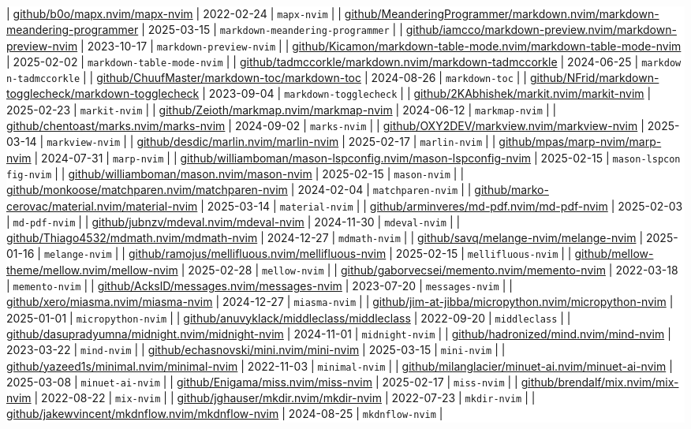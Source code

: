 | [github/b0o/mapx.nvim/mapx-nvim](https://github.com/b0o/mapx.nvim) | 2022-02-24 | `mapx-nvim` | 
| [github/MeanderingProgrammer/markdown.nvim/markdown-meandering-programmer](https://github.com/MeanderingProgrammer/render-markdown.nvim) | 2025-03-15 | `markdown-meandering-programmer` | 
| [github/iamcco/markdown-preview.nvim/markdown-preview-nvim](https://github.com/iamcco/markdown-preview.nvim) | 2023-10-17 | `markdown-preview-nvim` | 
| [github/Kicamon/markdown-table-mode.nvim/markdown-table-mode-nvim](https://github.com/Kicamon/markdown-table-mode.nvim) | 2025-02-02 | `markdown-table-mode-nvim` | 
| [github/tadmccorkle/markdown.nvim/markdown-tadmccorkle](https://github.com/tadmccorkle/markdown.nvim) | 2024-06-25 | `markdown-tadmccorkle` | 
| [github/ChuufMaster/markdown-toc/markdown-toc](https://github.com/ChuufMaster/markdown-toc) | 2024-08-26 | `markdown-toc` | 
| [github/NFrid/markdown-togglecheck/markdown-togglecheck](https://github.com/nfrid/markdown-togglecheck) | 2023-09-04 | `markdown-togglecheck` | 
| [github/2KAbhishek/markit.nvim/markit-nvim](https://github.com/2KAbhishek/markit.nvim) | 2025-02-23 | `markit-nvim` | 
| [github/Zeioth/markmap.nvim/markmap-nvim](https://github.com/Zeioth/markmap.nvim) | 2024-06-12 | `markmap-nvim` | 
| [github/chentoast/marks.nvim/marks-nvim](https://github.com/chentoast/marks.nvim) | 2024-09-02 | `marks-nvim` | 
| [github/OXY2DEV/markview.nvim/markview-nvim](https://github.com/OXY2DEV/markview.nvim) | 2025-03-14 | `markview-nvim` | 
| [github/desdic/marlin.nvim/marlin-nvim](https://github.com/desdic/marlin.nvim) | 2025-02-17 | `marlin-nvim` | 
| [github/mpas/marp-nvim/marp-nvim](https://github.com/mpas/marp-nvim) | 2024-07-31 | `marp-nvim` | 
| [github/williamboman/mason-lspconfig.nvim/mason-lspconfig-nvim](https://github.com/williamboman/mason-lspconfig.nvim) | 2025-02-15 | `mason-lspconfig-nvim` | 
| [github/williamboman/mason.nvim/mason-nvim](https://github.com/williamboman/mason.nvim) | 2025-02-15 | `mason-nvim` | 
| [github/monkoose/matchparen.nvim/matchparen-nvim](https://github.com/monkoose/matchparen.nvim) | 2024-02-04 | `matchparen-nvim` | 
| [github/marko-cerovac/material.nvim/material-nvim](https://github.com/marko-cerovac/material.nvim) | 2025-03-14 | `material-nvim` | 
| [github/arminveres/md-pdf.nvim/md-pdf-nvim](https://github.com/arminveres/md-pdf.nvim) | 2025-02-03 | `md-pdf-nvim` | 
| [github/jubnzv/mdeval.nvim/mdeval-nvim](https://github.com/jubnzv/mdeval.nvim) | 2024-11-30 | `mdeval-nvim` | 
| [github/Thiago4532/mdmath.nvim/mdmath-nvim](https://github.com/Thiago4532/mdmath.nvim) | 2024-12-27 | `mdmath-nvim` | 
| [github/savq/melange-nvim/melange-nvim](https://github.com/savq/melange-nvim) | 2025-01-16 | `melange-nvim` | 
| [github/ramojus/mellifluous.nvim/mellifluous-nvim](https://github.com/ramojus/mellifluous.nvim) | 2025-02-15 | `mellifluous-nvim` | 
| [github/mellow-theme/mellow.nvim/mellow-nvim](https://github.com/mellow-theme/mellow.nvim) | 2025-02-28 | `mellow-nvim` | 
| [github/gaborvecsei/memento.nvim/memento-nvim](https://github.com/gaborvecsei/memento.nvim) | 2022-03-18 | `memento-nvim` | 
| [github/AckslD/messages.nvim/messages-nvim](https://github.com/AckslD/messages.nvim) | 2023-07-20 | `messages-nvim` | 
| [github/xero/miasma.nvim/miasma-nvim](https://github.com/xero/miasma.nvim) | 2024-12-27 | `miasma-nvim` | 
| [github/jim-at-jibba/micropython.nvim/micropython-nvim](https://github.com/jim-at-jibba/micropython.nvim) | 2025-01-01 | `micropython-nvim` | 
| [github/anuvyklack/middleclass/middleclass](https://github.com/anuvyklack/middleclass) | 2022-09-20 | `middleclass` | 
| [github/dasupradyumna/midnight.nvim/midnight-nvim](https://github.com/dasupradyumna/midnight.nvim) | 2024-11-01 | `midnight-nvim` | 
| [github/hadronized/mind.nvim/mind-nvim](https://github.com/hadronized/mind.nvim) | 2023-03-22 | `mind-nvim` | 
| [github/echasnovski/mini.nvim/mini-nvim](https://github.com/echasnovski/mini.nvim) | 2025-03-15 | `mini-nvim` | 
| [github/yazeed1s/minimal.nvim/minimal-nvim](https://github.com/yazeed1s/minimal.nvim) | 2022-11-03 | `minimal-nvim` | 
| [github/milanglacier/minuet-ai.nvim/minuet-ai-nvim](https://github.com/milanglacier/minuet-ai.nvim) | 2025-03-08 | `minuet-ai-nvim` | 
| [github/Enigama/miss.nvim/miss-nvim](https://github.com/Enigama/miss.nvim) | 2025-02-17 | `miss-nvim` | 
| [github/brendalf/mix.nvim/mix-nvim](https://github.com/brendalf/mix.nvim) | 2022-08-22 | `mix-nvim` | 
| [github/jghauser/mkdir.nvim/mkdir-nvim](https://github.com/jghauser/mkdir.nvim) | 2022-07-23 | `mkdir-nvim` | 
| [github/jakewvincent/mkdnflow.nvim/mkdnflow-nvim](https://github.com/jakewvincent/mkdnflow.nvim) | 2024-08-25 | `mkdnflow-nvim` | 
